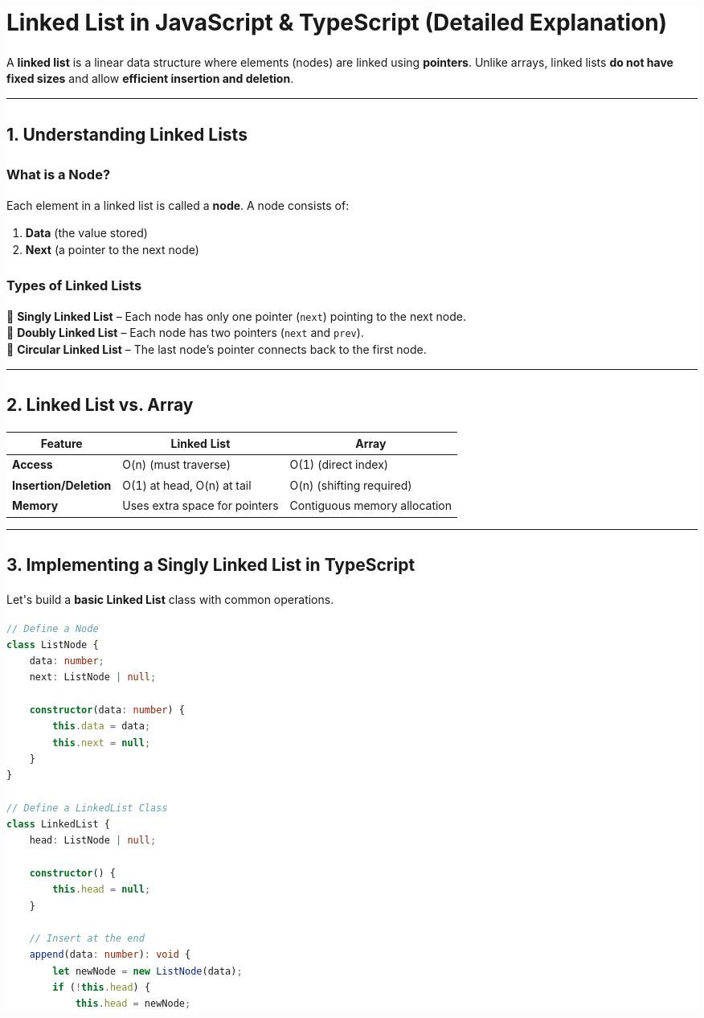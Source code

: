 # **Linked List in JavaScript & TypeScript (Detailed Explanation)**  

A **linked list** is a linear data structure where elements (nodes) are linked using **pointers**. Unlike arrays, linked lists **do not have fixed sizes** and allow **efficient insertion and deletion**.  

---

## **1. Understanding Linked Lists**
### **What is a Node?**
Each element in a linked list is called a **node**. A node consists of:
1. **Data** (the value stored)
2. **Next** (a pointer to the next node)

### **Types of Linked Lists**
🔹 **Singly Linked List** – Each node has only one pointer (`next`) pointing to the next node.  
🔹 **Doubly Linked List** – Each node has two pointers (`next` and `prev`).  
🔹 **Circular Linked List** – The last node’s pointer connects back to the first node.

---

## **2. Linked List vs. Array**
| Feature          | Linked List | Array |
|-----------------|-------------|--------|
| **Access** | O(n) (must traverse) | O(1) (direct index) |
| **Insertion/Deletion** | O(1) at head, O(n) at tail | O(n) (shifting required) |
| **Memory** | Uses extra space for pointers | Contiguous memory allocation |

---

## **3. Implementing a Singly Linked List in TypeScript**
Let's build a **basic Linked List** class with common operations.

```typescript
// Define a Node
class ListNode {
    data: number;
    next: ListNode | null;

    constructor(data: number) {
        this.data = data;
        this.next = null;
    }
}

// Define a LinkedList Class
class LinkedList {
    head: ListNode | null;

    constructor() {
        this.head = null;
    }

    // Insert at the end
    append(data: number): void {
        let newNode = new ListNode(data);
        if (!this.head) {
            this.head = newNode;
```
